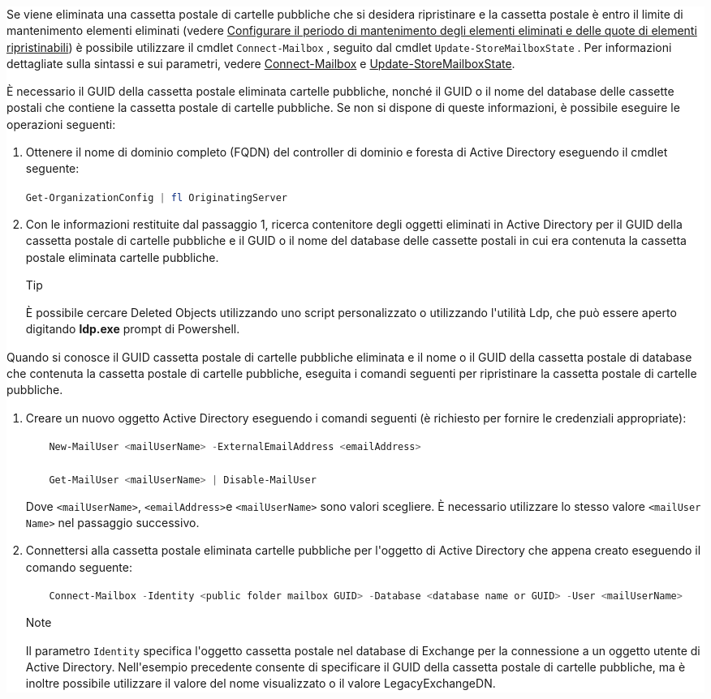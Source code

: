 Se viene eliminata una cassetta postale di cartelle pubbliche che si desidera ripristinare e la cassetta postale è entro il limite di mantenimento elementi eliminati (vedere [Configurare il periodo di mantenimento degli elementi eliminati e delle quote di elementi ripristinabili](configure-deleted-item-retention-and-recoverable-items-quotas-exchange-2013-help.md)) è possibile utilizzare il cmdlet `Connect-Mailbox` , seguito dal cmdlet `Update-StoreMailboxState` . Per informazioni dettagliate sulla sintassi e sui parametri, vedere [Connect-Mailbox](https://technet.microsoft.com/it-it/library/aa997878\(v=exchg.150\)) e [Update-StoreMailboxState](https://technet.microsoft.com/it-it/library/jj860462\(v=exchg.150\)).

È necessario il GUID della cassetta postale eliminata cartelle pubbliche, nonché il GUID o il nome del database delle cassette postali che contiene la cassetta postale di cartelle pubbliche. Se non si dispone di queste informazioni, è possibile eseguire le operazioni seguenti:

1.  Ottenere il nome di dominio completo (FQDN) del controller di dominio e foresta di Active Directory eseguendo il cmdlet seguente:
    
    ```powershell
    Get-OrganizationConfig | fl OriginatingServer
    ```

2.  Con le informazioni restituite dal passaggio 1, ricerca contenitore degli oggetti eliminati in Active Directory per il GUID della cassetta postale di cartelle pubbliche e il GUID o il nome del database delle cassette postali in cui era contenuta la cassetta postale eliminata cartelle pubbliche.
    

    > [!TIP]
    > È possibile cercare Deleted Objects utilizzando uno script personalizzato o utilizzando l'utilità Ldp, che può essere aperto digitando <STRONG>ldp.exe</STRONG> prompt di Powershell.



Quando si conosce il GUID cassetta postale di cartelle pubbliche eliminata e il nome o il GUID della cassetta postale di database che contenuta la cassetta postale di cartelle pubbliche, eseguita i comandi seguenti per ripristinare la cassetta postale di cartelle pubbliche.

1.  Creare un nuovo oggetto Active Directory eseguendo i comandi seguenti (è richiesto per fornire le credenziali appropriate):

    ```powershell
        New-MailUser <mailUserName> -ExternalEmailAddress <emailAddress> 
        
        Get-MailUser <mailUserName> | Disable-MailUser
    ```

    Dove `<mailUserName>`, `<emailAddress>`e `<mailUserName>` sono valori scegliere. È necessario utilizzare lo stesso valore `<mailUserName>` nel passaggio successivo.

2.  Connettersi alla cassetta postale eliminata cartelle pubbliche per l'oggetto di Active Directory che appena creato eseguendo il comando seguente:

    ```powershell
        Connect-Mailbox -Identity <public folder mailbox GUID> -Database <database name or GUID> -User <mailUserName>
    ```

    > [!NOTE]
    > Il parametro <CODE>Identity</CODE> specifica l'oggetto cassetta postale nel database di Exchange per la connessione a un oggetto utente di Active Directory. Nell'esempio precedente consente di specificare il GUID della cassetta postale di cartelle pubbliche, ma è inoltre possibile utilizzare il valore del nome visualizzato o il valore LegacyExchangeDN.
